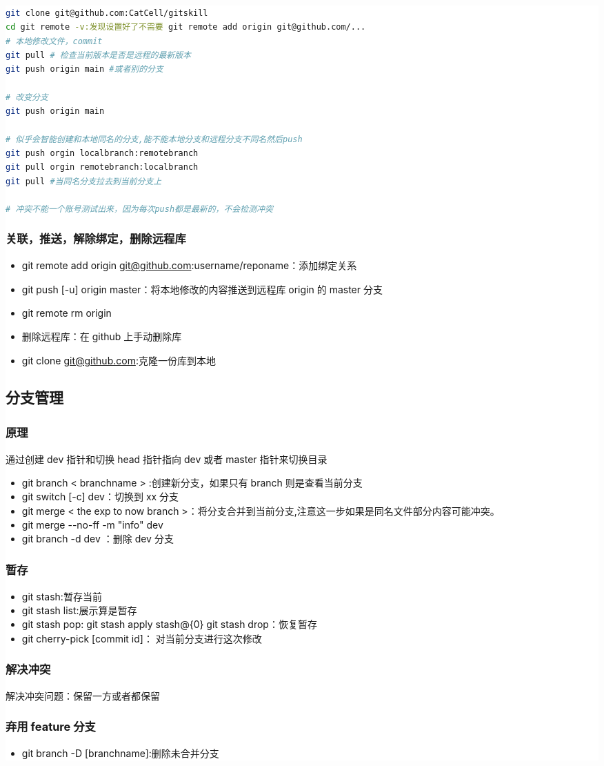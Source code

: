 ```bash
git clone git@github.com:CatCell/gitskill
cd git remote -v:发现设置好了不需要 git remote add origin git@github.com/...
# 本地修改文件，commit
git pull # 检查当前版本是否是远程的最新版本
git push origin main #或者别的分支

# 改变分支
git push origin main

# 似乎会智能创建和本地同名的分支,能不能本地分支和远程分支不同名然后push
git push orgin localbranch:remotebranch
git pull orgin remotebranch:localbranch
git pull #当同名分支拉去到当前分支上

# 冲突不能一个账号测试出来，因为每次push都是最新的，不会检测冲突
```

### 关联，推送，解除绑定，删除远程库

- git remote add origin git@github.com:username/reponame：添加绑定关系
- git push [-u] origin master：将本地修改的内容推送到远程库 origin 的 master 分支
- git remote rm origin
- 删除远程库：在 github 上手动删除库

- git clone git@github.com:克隆一份库到本地

## 分支管理

### 原理

通过创建 dev 指针和切换 head 指针指向 dev 或者 master 指针来切换目录

- git branch < branchname > :创建新分支，如果只有 branch 则是查看当前分支
- git switch [-c] dev：切换到 xx 分支
- git merge \< the exp to now branch \>：将分支合并到当前分支,注意这一步如果是同名文件部分内容可能冲突。
- git merge --no-ff -m "info" dev
- git branch -d dev ：删除 dev 分支

### 暂存

- git stash:暂存当前
- git stash list:展示算是暂存
- git stash pop: git stash apply stash@{0} git stash drop：恢复暂存
- git cherry-pick [commit id]： 对当前分支进行这次修改

### 解决冲突

解决冲突问题：保留一方或者都保留

### 弃用 feature 分支

- git branch -D [branchname]:删除未合并分支
